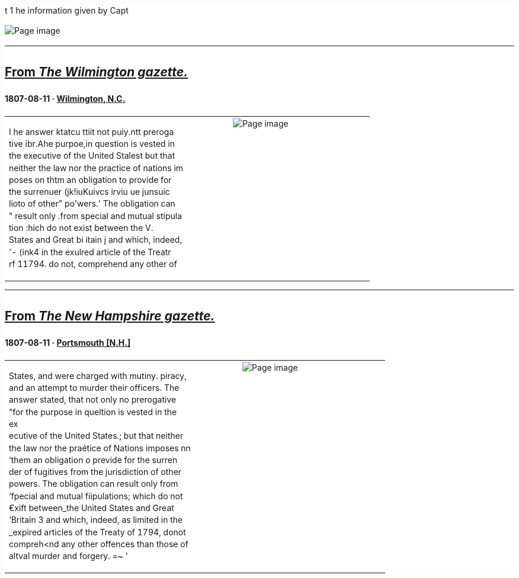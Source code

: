 t 1 he information given by Capt
</td><td style="width: 50%; max-height: 75%; margin: auto; display: block;">
<img alt="Page image" src="https://tile.loc.gov/image-services/iiif/service:ndnp:me:batch_me_bangor_ver02:data:sn83016082:00332895072:1807081001:0237/pct:61.850101282916945,41.92355117139334,17.492403781228898,12.651561857788739/!600,600/0/default.jpg"/>
</td>
</tr></table>

---

## [From _The Wilmington gazette._](https://newspapers.digitalnc.org/lccn/sn83025806/1807-08-11/ed-1/seq-2/)

#### 1807-08-11 &middot; [Wilmington, N.C.](http://dbpedia.org/resource/Wilmington%2C_North_Carolina)

<table style="width: 100%;"><tr><td style="width: 50%">

  
I he answer ktatcu ttiit not puiy.ntt preroga­  
tive ibr.Ahe purpoe,in question is vested in  
the executive of the United Stalest but that  
neither the law nor the practice of nations im  
poses on thtm an obligation to provide for  
the surrenuer (jk!iuKuivcs irviu ue junsuic  
lioto of other&quot; po&#x27;wers.&#x27; The obligation can  
&quot; result only .from special and mutual stipula  
tion :hich do not exist between the V.  
States and Great bi itain j and which, indeed,  
&#x27;- (ink4 in the exulred article of the Treatr  
rf 11794. do not, comprehend any other of
</td><td style="width: 50%; max-height: 75%; margin: auto; display: block;">
<img alt="Page image" src="https://newspapers.digitalnc.org/images/iiif/batch_ncu_WGaz2_ver01%2Fdata%2F1807081101%2F0072.jp2/pct:11.037364798426745,42.26299694189603,19.3952802359882,7.538226299694189/!600,600/0/default.jpg"/>
</td>
</tr></table>

---

## [From _The New Hampshire gazette._](https://www.loc.gov/resource/sn83025588/1807-08-11/ed-1/?sp=2)

#### 1807-08-11 &middot; [Portsmouth [N.H.]](http://dbpedia.org/resource/Portsmouth%2C_New_Hampshire)

<table style="width: 100%;"><tr><td style="width: 50%">

  
States, and were charged with mutiny. piracy,  
and an attempt to murder their officers. The  
answer stated, that not only no prerogative  
“for the purpose in queltion is vested in the ex­  
ecutive of the United States.; but that neither  
the law nor the praétice of Nations imposes nn  
‘them an obligation o previde for the surren­  
der of fugitives from the jurisdiction of other  
powers. The obligation can result only from  
‘fpecial and mutual fiipulations; which do not  
€xift between_the United States and Great  
‘Britain 3 and which, indeed, as limited in the  
_expired articles of the Treaty of 1794, donot  
compreh&lt;nd any other offences than those of  
altval murder and forgery. =~ &#x27; 
</td><td style="width: 50%; max-height: 75%; margin: auto; display: block;">
<img alt="Page image" src="https://tile.loc.gov/image-services/iiif/service:ndnp:nhd:batch_nhd_avalon_ver02:data:sn83025588:00517010790:1807081101:0548/pct:5.425381349268753,65.65243415802075,17.680977092834304,8.532854482575154/!600,600/0/default.jpg"/>
</td>
</tr></table>